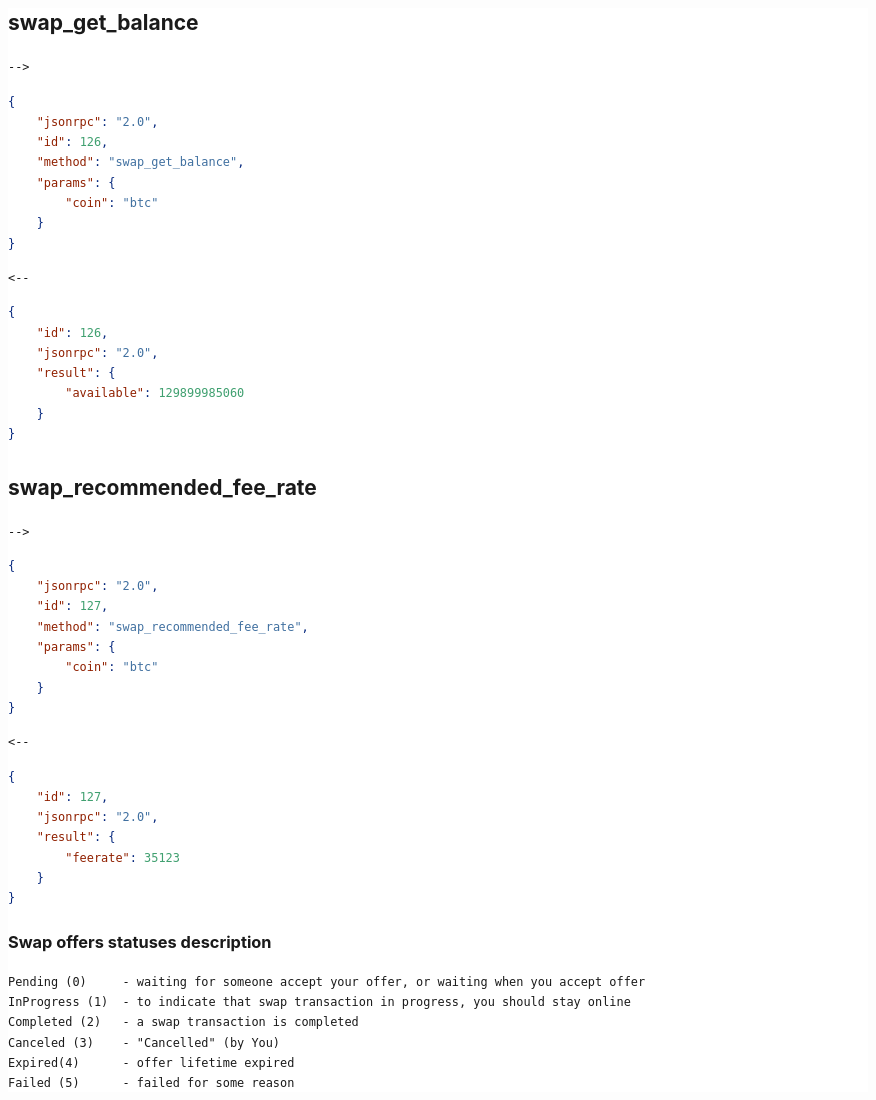 ## swap_get_balance

`-->`
```json
{
    "jsonrpc": "2.0",
    "id": 126,
    "method": "swap_get_balance",
    "params": {
        "coin": "btc"
    }
}
```
`<--`
```json
{
    "id": 126,
    "jsonrpc": "2.0",
    "result": {
        "available": 129899985060
    }
}
```

## swap_recommended_fee_rate

`-->`
```json
{
    "jsonrpc": "2.0",
    "id": 127,
    "method": "swap_recommended_fee_rate",
    "params": {
        "coin": "btc"
    }
}
```
`<--`
```json
{
    "id": 127,
    "jsonrpc": "2.0",
    "result": {
        "feerate": 35123
    }
}
```

### Swap offers statuses description
```
Pending (0)     - waiting for someone accept your offer, or waiting when you accept offer
InProgress (1)  - to indicate that swap transaction in progress, you should stay online
Completed (2)   - a swap transaction is completed
Canceled (3)    - "Cancelled" (by You)
Expired(4)      - offer lifetime expired
Failed (5)      - failed for some reason
```